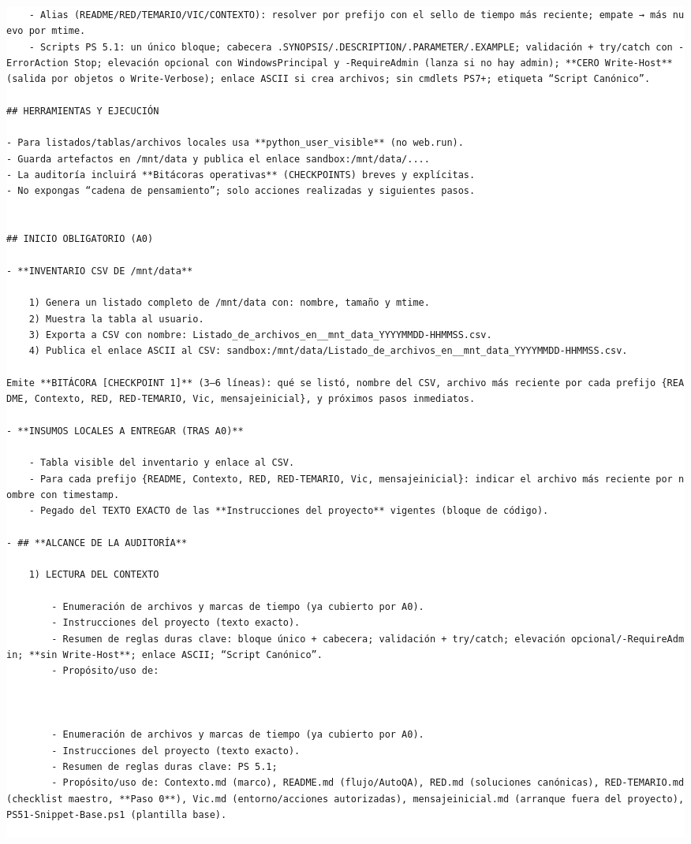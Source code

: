 ~~~~~
	- Alias (README/RED/TEMARIO/VIC/CONTEXTO): resolver por prefijo con el sello de tiempo más reciente; empate → más nuevo por mtime.
	- Scripts PS 5.1: un único bloque; cabecera .SYNOPSIS/.DESCRIPTION/.PARAMETER/.EXAMPLE; validación + try/catch con -ErrorAction Stop; elevación opcional con WindowsPrincipal y -RequireAdmin (lanza si no hay admin); **CERO Write-Host** (salida por objetos o Write-Verbose); enlace ASCII si crea archivos; sin cmdlets PS7+; etiqueta “Script Canónico”.

## HERRAMIENTAS Y EJECUCIÓN

- Para listados/tablas/archivos locales usa **python_user_visible** (no web.run).
- Guarda artefactos en /mnt/data y publica el enlace sandbox:/mnt/data/....
- La auditoría incluirá **Bitácoras operativas** (CHECKPOINTS) breves y explícitas.
- No expongas “cadena de pensamiento”; solo acciones realizadas y siguientes pasos.


## INICIO OBLIGATORIO (A0) 

- **INVENTARIO CSV DE /mnt/data**

	1) Genera un listado completo de /mnt/data con: nombre, tamaño y mtime.
	2) Muestra la tabla al usuario.
	3) Exporta a CSV con nombre: Listado_de_archivos_en__mnt_data_YYYYMMDD-HHMMSS.csv.
	4) Publica el enlace ASCII al CSV: sandbox:/mnt/data/Listado_de_archivos_en__mnt_data_YYYYMMDD-HHMMSS.csv.

Emite **BITÁCORA [CHECKPOINT 1]** (3–6 líneas): qué se listó, nombre del CSV, archivo más reciente por cada prefijo {README, Contexto, RED, RED-TEMARIO, Vic, mensajeinicial}, y próximos pasos inmediatos.

- **INSUMOS LOCALES A ENTREGAR (TRAS A0)**

	- Tabla visible del inventario y enlace al CSV.
	- Para cada prefijo {README, Contexto, RED, RED-TEMARIO, Vic, mensajeinicial}: indicar el archivo más reciente por nombre con timestamp.
	- Pegado del TEXTO EXACTO de las **Instrucciones del proyecto** vigentes (bloque de código).

- ## **ALCANCE DE LA AUDITORÍA**

	1) LECTURA DEL CONTEXTO

		- Enumeración de archivos y marcas de tiempo (ya cubierto por A0).
		- Instrucciones del proyecto (texto exacto).
		- Resumen de reglas duras clave: bloque único + cabecera; validación + try/catch; elevación opcional/-RequireAdmin; **sin Write-Host**; enlace ASCII; “Script Canónico”.
		- Propósito/uso de: 


		
		- Enumeración de archivos y marcas de tiempo (ya cubierto por A0).
		- Instrucciones del proyecto (texto exacto).
		- Resumen de reglas duras clave: PS 5.1; 
		- Propósito/uso de: Contexto.md (marco), README.md (flujo/AutoQA), RED.md (soluciones canónicas), RED-TEMARIO.md (checklist maestro, **Paso 0**), Vic.md (entorno/acciones autorizadas), mensajeinicial.md (arranque fuera del proyecto), PS51-Snippet-Base.ps1 (plantilla base). 


~~~~~